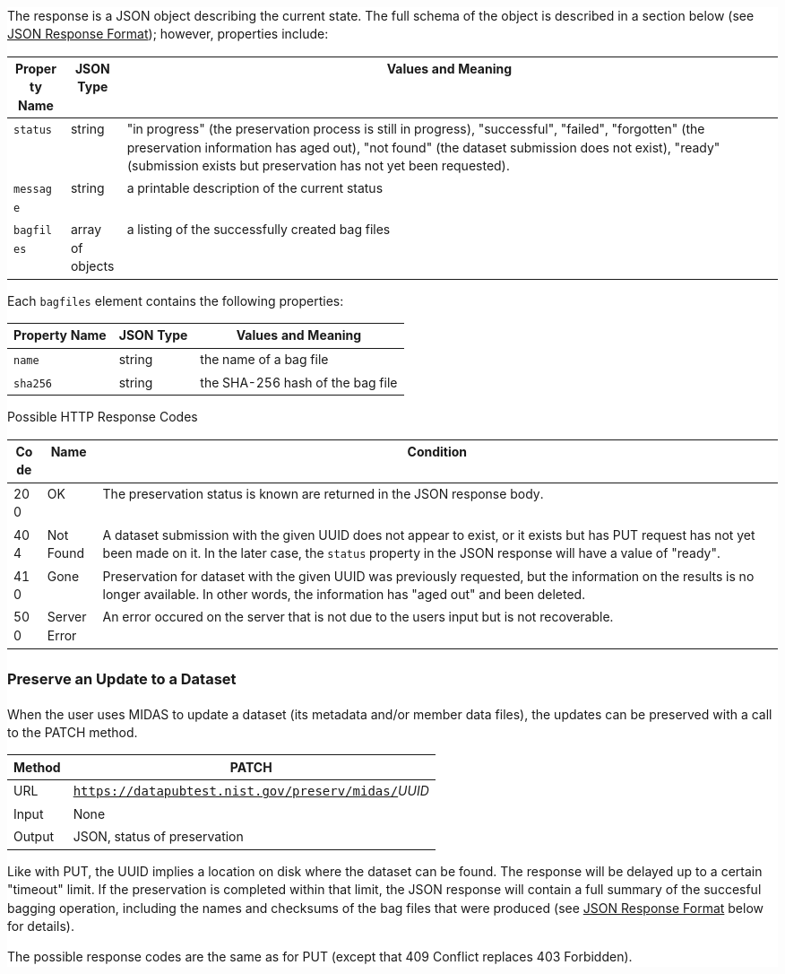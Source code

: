 The response is a JSON object describing
the current state.  The full schema of the object is described in a
section below (see [JSON Response Format](#JSON)); however, properties
include:

Property Name | JSON Type | Values and Meaning
--------------|-----------|--------------------
`status`      | string    | "in progress" (the preservation process is still in progress), "successful", "failed", "forgotten" (the preservation information has aged out), "not found" (the dataset submission does not exist), "ready" (submission exists but preservation has not yet been requested).
`message`     | string    | a printable description of the current status
`bagfiles`    | array of objects | a listing of the successfully created bag files

Each `bagfiles` element contains the following properties:

Property Name | JSON Type | Values and Meaning
--------------|-----------|--------------------
`name`        | string    | the name of a bag file
`sha256`      | string    | the SHA-256 hash of the bag file

Possible HTTP Response Codes

Code   | Name         | Condition 
-------|--------------|---------------
200    | OK           | The preservation status is known are returned in the JSON response body.
404    | Not Found    | A dataset submission with the given UUID does not appear to exist, or it exists but has PUT request has not yet been made on it.  In the later case, the `status` property in the JSON response will have a value of "ready".  
410    | Gone         | Preservation for dataset with the given UUID was previously requested, but the information on the results is no longer available.  In other words, the information has "aged out" and been deleted.
500    | Server Error | An error occured on the server that is not due to the users input but is not recoverable.

<a name="PATCH"></a>
### Preserve an Update to a Dataset

When the user uses MIDAS to update a dataset (its metadata and/or
member data files), the updates can be preserved with a call to the
PATCH method.

Method | PATCH
-------|------------
URL    | <tt>https://datapubtest.nist.gov/preserv/midas/</tt>_UUID_
Input  | None
Output | JSON, status of preservation

Like with PUT, the UUID implies a location on disk where the dataset
can be found.  The response will be delayed up to a certain "timeout"
limit.  If the preservation is completed within that limit, the JSON
response will contain a full summary of the succesful bagging
operation, including the names and checksums of the bag files that
were produced (see [JSON Response Format](#JSON) below for details).

The possible response codes are the same as for PUT (except that 409 Conflict
replaces 403 Forbidden).  
